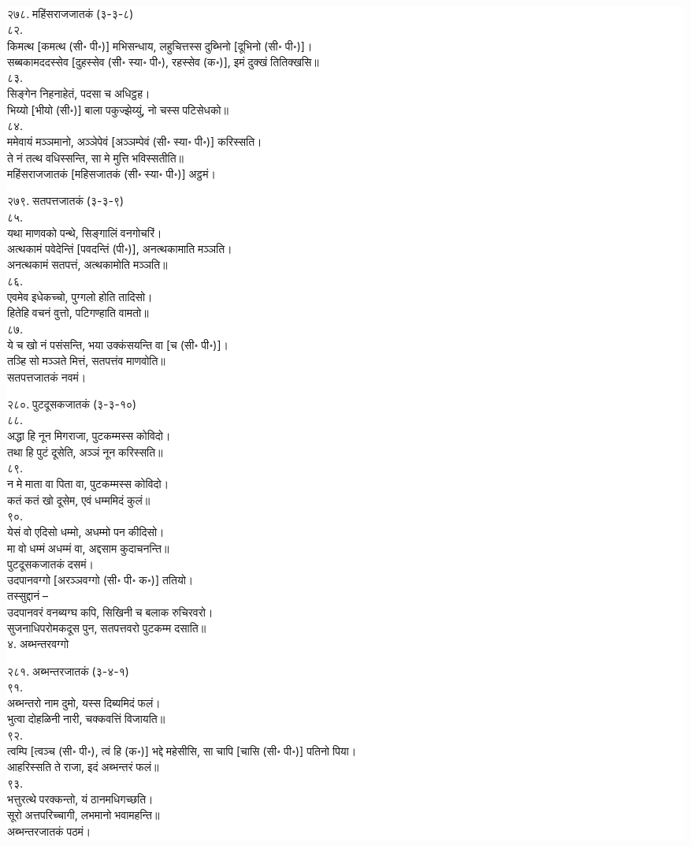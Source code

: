 २७८. महिंसराजजातकं (३-३-८)  
८२.  
किमत्थ [कमत्थ (सी॰ पी॰)] मभिसन्धाय, लहुचित्तस्स दुब्भिनो [दूभिनो (सी॰ पी॰)]।  
सब्बकामददस्सेव [दुहस्सेव (सी॰ स्या॰ पी॰), रहस्सेव (क॰)], इमं दुक्खं तितिक्खसि॥  
८३.  
सिङ्गेन निहनाहेतं, पदसा च अधिट्ठह।  
भिय्यो [भीयो (सी॰)] बाला पकुज्झेय्युं, नो चस्स पटिसेधको॥  
८४.  
ममेवायं मञ्ञमानो, अञ्ञेपेवं [अञ्ञम्पेवं (सी॰ स्या॰ पी॰)] करिस्सति।  
ते नं तत्थ वधिस्सन्ति, सा मे मुत्ति भविस्सतीति॥  
महिंसराजजातकं [महिसजातकं (सी॰ स्या॰ पी॰)] अट्ठमं।  
  
२७९. सतपत्तजातकं (३-३-९)  
८५.  
यथा माणवको पन्थे, सिङ्गालिं वनगोचरिं।  
अत्थकामं पवेदेन्तिं [पवदन्तिं (पी॰)], अनत्थकामाति मञ्ञति।  
अनत्थकामं सतपत्तं, अत्थकामोति मञ्ञति॥  
८६.  
एवमेव इधेकच्चो, पुग्गलो होति तादिसो।  
हितेहि वचनं वुत्तो, पटिगण्हाति वामतो॥  
८७.  
ये च खो नं पसंसन्ति, भया उक्कंसयन्ति वा [च (सी॰ पी॰)]।  
तञ्हि सो मञ्ञते मित्तं, सतपत्तंव माणवोति॥  
सतपत्तजातकं नवमं।  
  
२८०. पुटदूसकजातकं (३-३-१०)  
८८.  
अद्धा हि नून मिगराजा, पुटकम्मस्स कोविदो।  
तथा हि पुटं दूसेति, अञ्ञं नून करिस्सति॥  
८९.  
न मे माता वा पिता वा, पुटकम्मस्स कोविदो।  
कतं कतं खो दूसेम, एवं धम्ममिदं कुलं॥  
९०.  
येसं वो एदिसो धम्मो, अधम्मो पन कीदिसो।  
मा वो धम्मं अधम्मं वा, अद्दसाम कुदाचनन्ति॥  
पुटदूसकजातकं दसमं।  
उदपानवग्गो [अरञ्ञवग्गो (सी॰ पी॰ क॰)] ततियो।  
तस्सुद्दानं –  
उदपानवरं वनब्यग्घ कपि, सिखिनी च बलाक रुचिरवरो।  
सुजनाधिपरोमकदूस पुन, सतपत्तवरो पुटकम्म दसाति॥  
४. अब्भन्तरवग्गो  
  
२८१. अब्भन्तरजातकं (३-४-१)  
९१.  
अब्भन्तरो नाम दुमो, यस्स दिब्यमिदं फलं।  
भुत्वा दोहळिनी नारी, चक्कवत्तिं विजायति॥  
९२.  
त्वम्पि [त्वञ्च (सी॰ पी॰), त्वं हि (क॰)] भद्दे महेसीसि, सा चापि [चासि (सी॰ पी॰)] पतिनो पिया।  
आहरिस्सति ते राजा, इदं अब्भन्तरं फलं॥  
९३.  
भत्तुरत्थे परक्कन्तो, यं ठानमधिगच्छति।  
सूरो अत्तपरिच्चागी, लभमानो भवामहन्ति॥  
अब्भन्तरजातकं पठमं।  
  